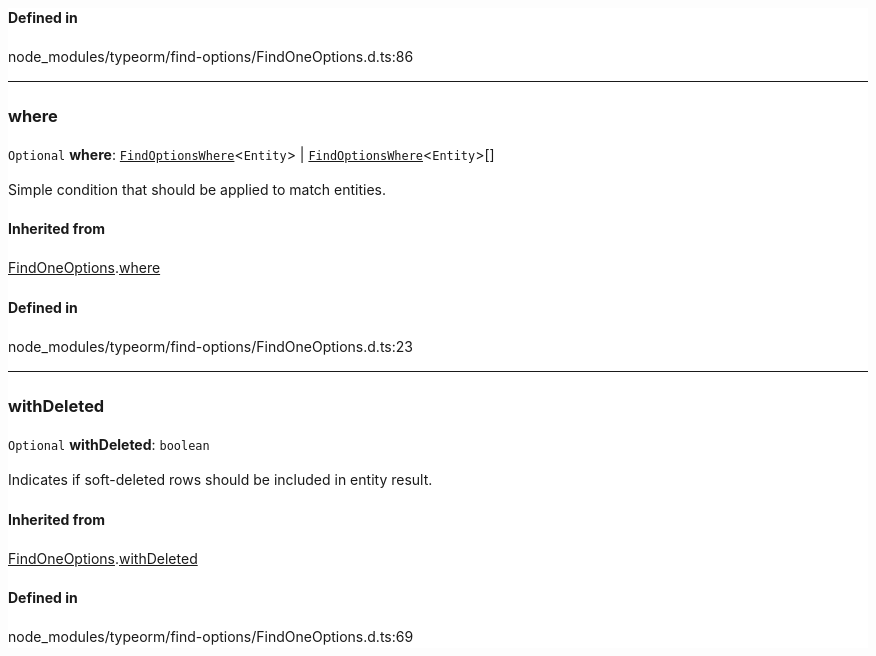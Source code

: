 #### Defined in

node_modules/typeorm/find-options/FindOneOptions.d.ts:86

___

### where

 `Optional` **where**: [`FindOptionsWhere`](../index.md#findoptionswhere)<`Entity`\> \| [`FindOptionsWhere`](../index.md#findoptionswhere)<`Entity`\>[]

Simple condition that should be applied to match entities.

#### Inherited from

[FindOneOptions](FindOneOptions.md).[where](FindOneOptions.md#where)

#### Defined in

node_modules/typeorm/find-options/FindOneOptions.d.ts:23

___

### withDeleted

 `Optional` **withDeleted**: `boolean`

Indicates if soft-deleted rows should be included in entity result.

#### Inherited from

[FindOneOptions](FindOneOptions.md).[withDeleted](FindOneOptions.md#withdeleted)

#### Defined in

node_modules/typeorm/find-options/FindOneOptions.d.ts:69
